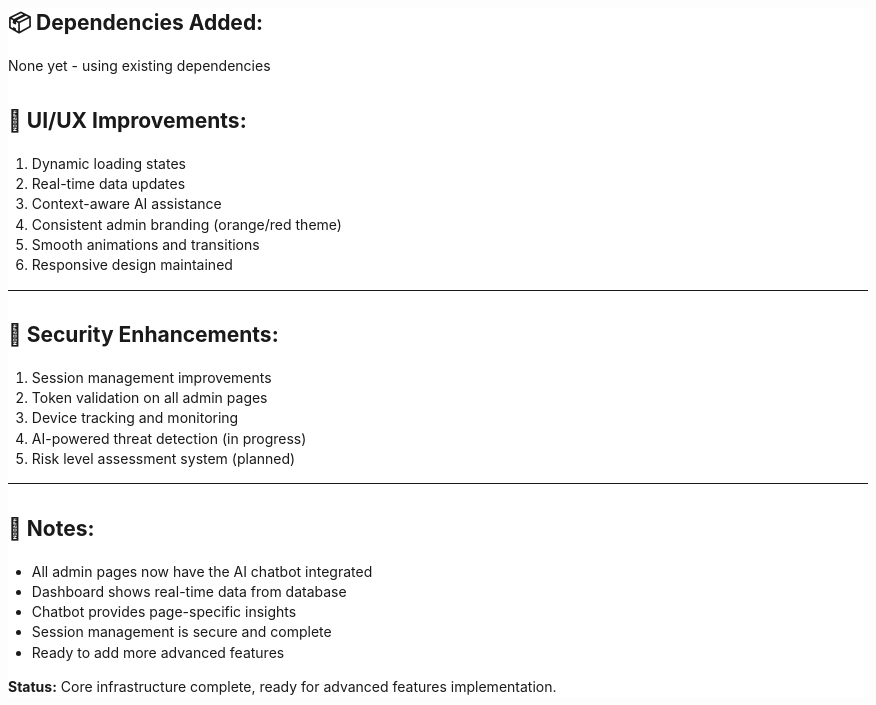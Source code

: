 
## 📦 Dependencies Added:
None yet - using existing dependencies

## 🎨 UI/UX Improvements:
1. Dynamic loading states
2. Real-time data updates
3. Context-aware AI assistance
4. Consistent admin branding (orange/red theme)
5. Smooth animations and transitions
6. Responsive design maintained

---

## 🔐 Security Enhancements:
1. Session management improvements
2. Token validation on all admin pages
3. Device tracking and monitoring
4. AI-powered threat detection (in progress)
5. Risk level assessment system (planned)

---

## 📝 Notes:
- All admin pages now have the AI chatbot integrated
- Dashboard shows real-time data from database
- Chatbot provides page-specific insights
- Session management is secure and complete
- Ready to add more advanced features

**Status:** Core infrastructure complete, ready for advanced features implementation.
